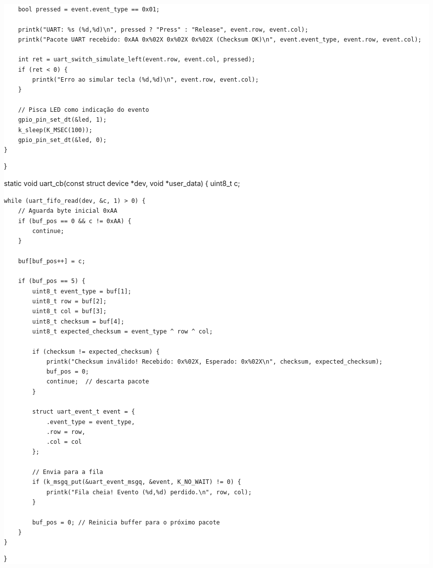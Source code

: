         bool pressed = event.event_type == 0x01;

        printk("UART: %s (%d,%d)\n", pressed ? "Press" : "Release", event.row, event.col);
        printk("Pacote UART recebido: 0xAA 0x%02X 0x%02X 0x%02X (Checksum OK)\n", event.event_type, event.row, event.col);

        int ret = uart_switch_simulate_left(event.row, event.col, pressed);
        if (ret < 0) {
            printk("Erro ao simular tecla (%d,%d)\n", event.row, event.col);
        }

        // Pisca LED como indicação do evento
        gpio_pin_set_dt(&led, 1);
        k_sleep(K_MSEC(100));
        gpio_pin_set_dt(&led, 0);
    }
}

static void uart_cb(const struct device *dev, void *user_data)
{
    uint8_t c;

    while (uart_fifo_read(dev, &c, 1) > 0) {
        // Aguarda byte inicial 0xAA
        if (buf_pos == 0 && c != 0xAA) {
            continue;
        }

        buf[buf_pos++] = c;

        if (buf_pos == 5) {
            uint8_t event_type = buf[1];
            uint8_t row = buf[2];
            uint8_t col = buf[3];
            uint8_t checksum = buf[4];
            uint8_t expected_checksum = event_type ^ row ^ col;

            if (checksum != expected_checksum) {
                printk("Checksum inválido! Recebido: 0x%02X, Esperado: 0x%02X\n", checksum, expected_checksum);
                buf_pos = 0;
                continue;  // descarta pacote
            }

            struct uart_event_t event = {
                .event_type = event_type,
                .row = row,
                .col = col
            };

            // Envia para a fila
            if (k_msgq_put(&uart_event_msgq, &event, K_NO_WAIT) != 0) {
                printk("Fila cheia! Evento (%d,%d) perdido.\n", row, col);
            }

            buf_pos = 0; // Reinicia buffer para o próximo pacote
        }
    }
}
